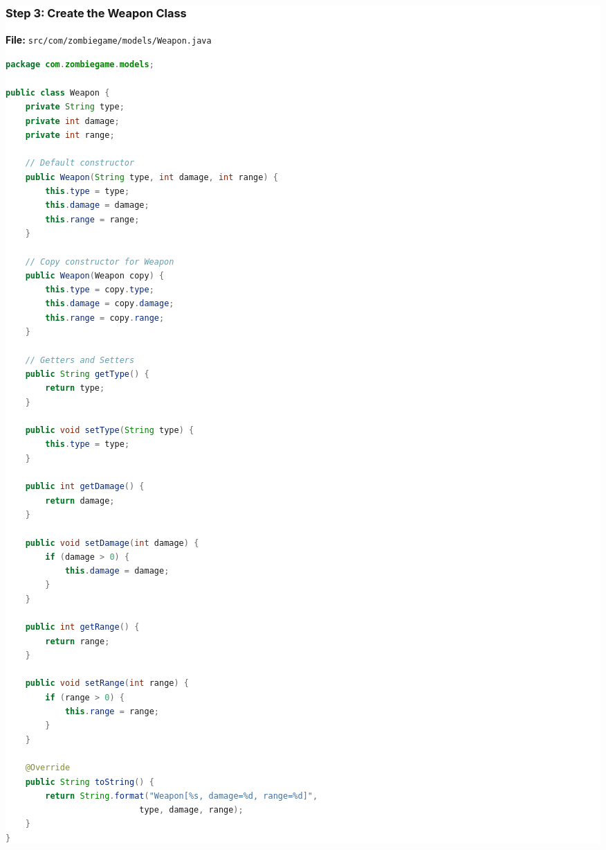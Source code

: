 ### Step 3: Create the Weapon Class

**File:** `src/com/zombiegame/models/Weapon.java`

```java
package com.zombiegame.models;

public class Weapon {
    private String type;
    private int damage;
    private int range;
    
    // Default constructor
    public Weapon(String type, int damage, int range) {
        this.type = type;
        this.damage = damage;
        this.range = range;
    }
    
    // Copy constructor for Weapon
    public Weapon(Weapon copy) {
        this.type = copy.type;
        this.damage = copy.damage;
        this.range = copy.range;
    }
    
    // Getters and Setters
    public String getType() {
        return type;
    }
    
    public void setType(String type) {
        this.type = type;
    }
    
    public int getDamage() {
        return damage;
    }
    
    public void setDamage(int damage) {
        if (damage > 0) {
            this.damage = damage;
        }
    }
    
    public int getRange() {
        return range;
    }
    
    public void setRange(int range) {
        if (range > 0) {
            this.range = range;
        }
    }
    
    @Override
    public String toString() {
        return String.format("Weapon[%s, damage=%d, range=%d]", 
                           type, damage, range);
    }
}
```
